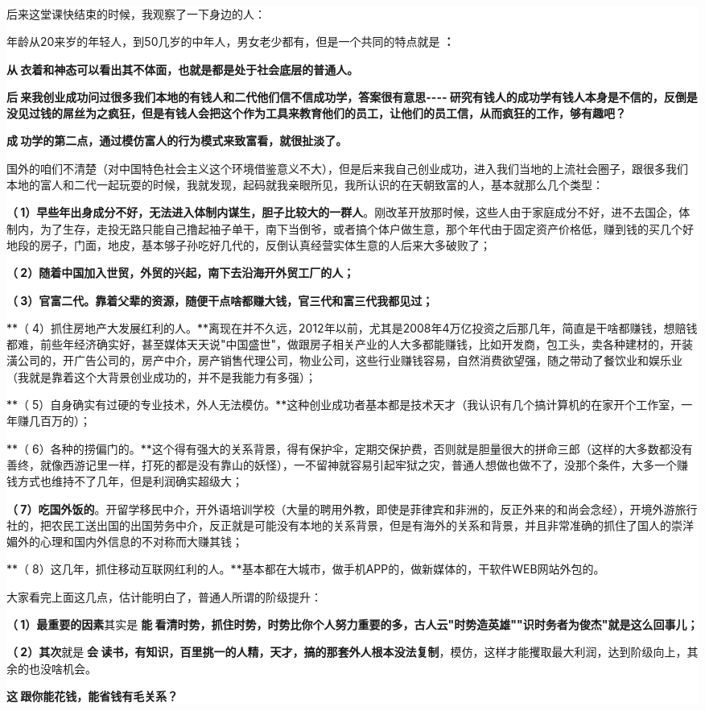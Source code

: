   

后来这堂课快结束的时候，我观察了一下身边的人：

  

年龄从20来岁的年轻人，到50几岁的中年人，男女老少都有，但是一个共同的特点就是 **：**

 **从 衣着和神态可以看出其不体面，也就是都是处于社会底层的普通人。**

  

 **后 来我创业成功问过很多我们本地的有钱人和二代他们信不信成功学，答案很有意思----
研究有钱人的成功学有钱人本身是不信的，反倒是没见过钱的屌丝为之疯狂，但是有钱人会把这个作为工具来教育他们的员工，让他们的员工信，从而疯狂的工作，够有趣吧？**

**成 功学的第二点，通过模仿富人的行为模式来致富看，就很扯淡了。**

国外的咱们不清楚（对中国特色社会主义这个环境借鉴意义不大），但是后来我自己创业成功，进入我们当地的上流社会圈子，跟很多我们本地的富人和二代一起玩耍的时候，我就发现，起码就我亲眼所见，我所认识的在天朝致富的人，基本就那么几个类型：

 **（
1）早些年出身成分不好，无法进入体制内谋生，胆子比较大的一群人**。刚改革开放那时候，这些人由于家庭成分不好，进不去国企，体制内，为了生存，走投无路只能自己撸起袖子单干，南下当倒爷，或者搞个体户做生意，那个年代由于固定资产价格低，赚到钱的买几个好地段的房子，门面，地皮，基本够子孙吃好几代的，反倒认真经营实体生意的人后来大多破败了；

  

 **（ 2）随着中国加入世贸，外贸的兴起，南下去沿海开外贸工厂的人；**

  

 **（ 3）官富二代。靠着父辈的资源，随便干点啥都赚大钱，官三代和富三代我都见过；**

  

 **（
4）抓住房地产大发展红利的人。**离现在并不久远，2012年以前，尤其是2008年4万亿投资之后那几年，简直是干啥都赚钱，想赔钱都难，前些年经济确实好，甚至媒体天天说"中国盛世"，做跟房子相关产业的人大多都能赚钱，比如开发商，包工头，卖各种建材的，开装潢公司的，开广告公司的，房产中介，房产销售代理公司，物业公司，这些行业赚钱容易，自然消费欲望强，随之带动了餐饮业和娱乐业（我就是靠着这个大背景创业成功的，并不是我能力有多强）；

  

 **（ 5）自身确实有过硬的专业技术，外人无法模仿。**这种创业成功者基本都是技术天才（我认识有几个搞计算机的在家开个工作室，一年赚几百万的）；

  

 **（
6）各种的捞偏门的。**这个得有强大的关系背景，得有保护伞，定期交保护费，否则就是胆量很大的拼命三郎（这样的大多数都没有善终，就像西游记里一样，打死的都是没有靠山的妖怪），一不留神就容易引起牢狱之灾，普通人想做也做不了，没那个条件，大多一个赚钱方式也维持不了几年，但是利润确实超级大；

  

 **（
7）吃国外饭的**。开留学移民中介，开外语培训学校（大量的聘用外教，即使是菲律宾和非洲的，反正外来的和尚会念经），开境外游旅行社的，把农民工送出国的出国劳务中介，反正就是可能没有本地的关系背景，但是有海外的关系和背景，并且非常准确的抓住了国人的崇洋媚外的心理和国内外信息的不对称而大赚其钱；

  

 **（ 8）这几年，抓住移动互联网红利的人。**基本都在大城市，做手机APP的，做新媒体的，干软件WEB网站外包的。

大家看完上面这几点，估计能明白了，普通人所谓的阶级提升：

 **（ 1）最重要的因素**其实是 **能 看清时势，抓住时势，时势比你个人努力重要的多，古人云"时势造英雄""识时务者为俊杰"就是这么回事儿；**

  

 **（ 2）其次**就是 **会
读书，有知识，百里挑一的人精，天才，搞的那套外人根本没法复制**，模仿，这样才能攫取最大利润，达到阶级向上，其余的也没啥机会。

**这 跟你能花钱，能省钱有毛关系？**
